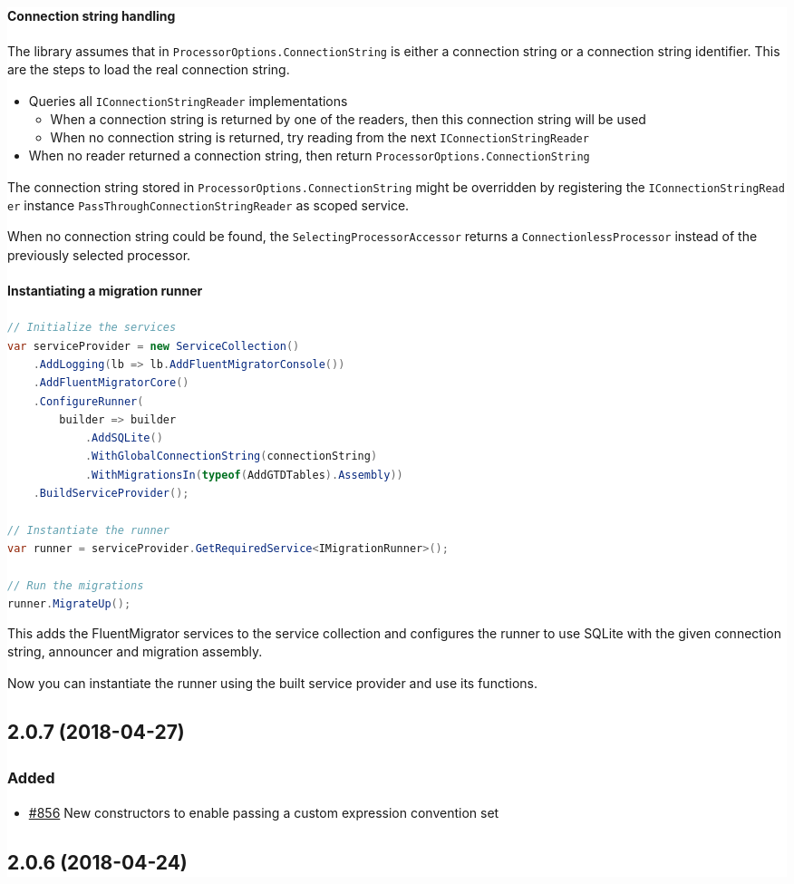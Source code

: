 #### Connection string handling

The library assumes that in `ProcessorOptions.ConnectionString` is either a connection string or
a connection string identifier. This are the steps to load the real connection string.

- Queries all `IConnectionStringReader` implementations
  - When a connection string is returned by one of the readers, then this
    connection string will be used
  - When no connection string is returned, try reading from the next `IConnectionStringReader`
- When no reader returned a connection string, then return `ProcessorOptions.ConnectionString`

The connection string stored in `ProcessorOptions.ConnectionString` might be overridden
by registering the `IConnectionStringReader` instance `PassThroughConnectionStringReader`
as scoped service.

When no connection string could be found, the `SelectingProcessorAccessor` returns
a `ConnectionlessProcessor` instead of the previously selected processor.

#### Instantiating a migration runner

```c#
// Initialize the services
var serviceProvider = new ServiceCollection()
    .AddLogging(lb => lb.AddFluentMigratorConsole())
    .AddFluentMigratorCore()
    .ConfigureRunner(
        builder => builder
            .AddSQLite()
            .WithGlobalConnectionString(connectionString)
            .WithMigrationsIn(typeof(AddGTDTables).Assembly))
    .BuildServiceProvider();

// Instantiate the runner
var runner = serviceProvider.GetRequiredService<IMigrationRunner>();

// Run the migrations
runner.MigrateUp();
```

This adds the FluentMigrator services to the service collection and
configures the runner to use SQLite with the given connection string,
announcer and migration assembly.

Now you can instantiate the runner using the built service provider and use
its functions.

## 2.0.7 (2018-04-27)

### Added

- [#856](https://github.com/fluentmigrator/fluentmigrator/pull/865) New constructors to enable passing a custom expression convention set

## 2.0.6 (2018-04-24)
